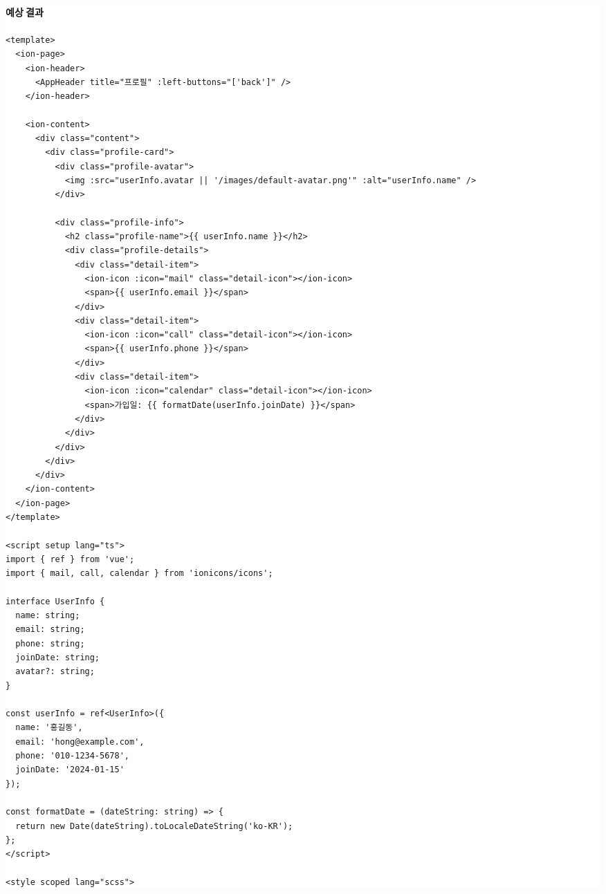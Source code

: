 #### 예상 결과

```vue
<template>
  <ion-page>
    <ion-header>
      <AppHeader title="프로필" :left-buttons="['back']" />
    </ion-header>

    <ion-content>
      <div class="content">
        <div class="profile-card">
          <div class="profile-avatar">
            <img :src="userInfo.avatar || '/images/default-avatar.png'" :alt="userInfo.name" />
          </div>
          
          <div class="profile-info">
            <h2 class="profile-name">{{ userInfo.name }}</h2>
            <div class="profile-details">
              <div class="detail-item">
                <ion-icon :icon="mail" class="detail-icon"></ion-icon>
                <span>{{ userInfo.email }}</span>
              </div>
              <div class="detail-item">
                <ion-icon :icon="call" class="detail-icon"></ion-icon>
                <span>{{ userInfo.phone }}</span>
              </div>
              <div class="detail-item">
                <ion-icon :icon="calendar" class="detail-icon"></ion-icon>
                <span>가입일: {{ formatDate(userInfo.joinDate) }}</span>
              </div>
            </div>
          </div>
        </div>
      </div>
    </ion-content>
  </ion-page>
</template>

<script setup lang="ts">
import { ref } from 'vue';
import { mail, call, calendar } from 'ionicons/icons';

interface UserInfo {
  name: string;
  email: string;
  phone: string;
  joinDate: string;
  avatar?: string;
}

const userInfo = ref<UserInfo>({
  name: '홍길동',
  email: 'hong@example.com',
  phone: '010-1234-5678',
  joinDate: '2024-01-15'
});

const formatDate = (dateString: string) => {
  return new Date(dateString).toLocaleDateString('ko-KR');
};
</script>

<style scoped lang="scss">
```